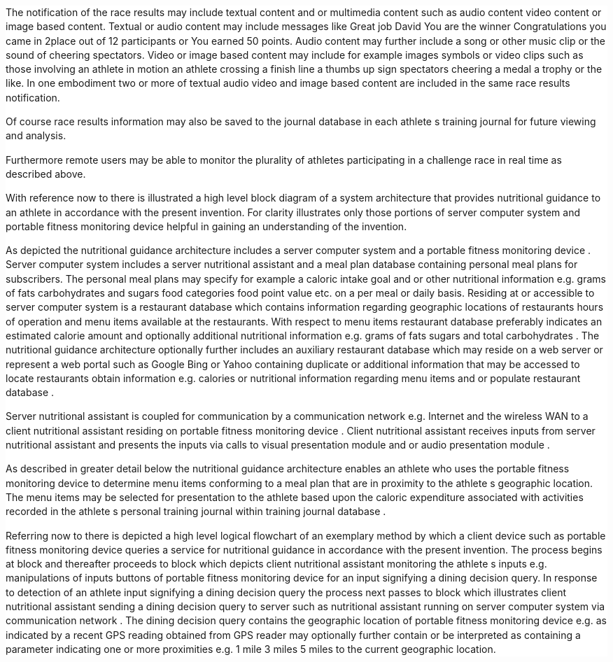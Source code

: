 The notification of the race results may include textual content and or multimedia content such as audio content video content or image based content. Textual or audio content may include messages like Great job David You are the winner Congratulations you came in 2place out of 12 participants or You earned 50 points. Audio content may further include a song or other music clip or the sound of cheering spectators. Video or image based content may include for example images symbols or video clips such as those involving an athlete in motion an athlete crossing a finish line a thumbs up sign spectators cheering a medal a trophy or the like. In one embodiment two or more of textual audio video and image based content are included in the same race results notification.

Of course race results information may also be saved to the journal database in each athlete s training journal for future viewing and analysis.

Furthermore remote users may be able to monitor the plurality of athletes participating in a challenge race in real time as described above.

With reference now to there is illustrated a high level block diagram of a system architecture that provides nutritional guidance to an athlete in accordance with the present invention. For clarity illustrates only those portions of server computer system and portable fitness monitoring device helpful in gaining an understanding of the invention.

As depicted the nutritional guidance architecture includes a server computer system and a portable fitness monitoring device . Server computer system includes a server nutritional assistant and a meal plan database containing personal meal plans for subscribers. The personal meal plans may specify for example a caloric intake goal and or other nutritional information e.g. grams of fats carbohydrates and sugars food categories food point value etc. on a per meal or daily basis. Residing at or accessible to server computer system is a restaurant database which contains information regarding geographic locations of restaurants hours of operation and menu items available at the restaurants. With respect to menu items restaurant database preferably indicates an estimated calorie amount and optionally additional nutritional information e.g. grams of fats sugars and total carbohydrates . The nutritional guidance architecture optionally further includes an auxiliary restaurant database which may reside on a web server or represent a web portal such as Google Bing or Yahoo containing duplicate or additional information that may be accessed to locate restaurants obtain information e.g. calories or nutritional information regarding menu items and or populate restaurant database .

Server nutritional assistant is coupled for communication by a communication network e.g. Internet and the wireless WAN to a client nutritional assistant residing on portable fitness monitoring device . Client nutritional assistant receives inputs from server nutritional assistant and presents the inputs via calls to visual presentation module and or audio presentation module .

As described in greater detail below the nutritional guidance architecture enables an athlete who uses the portable fitness monitoring device to determine menu items conforming to a meal plan that are in proximity to the athlete s geographic location. The menu items may be selected for presentation to the athlete based upon the caloric expenditure associated with activities recorded in the athlete s personal training journal within training journal database .

Referring now to there is depicted a high level logical flowchart of an exemplary method by which a client device such as portable fitness monitoring device queries a service for nutritional guidance in accordance with the present invention. The process begins at block and thereafter proceeds to block which depicts client nutritional assistant monitoring the athlete s inputs e.g. manipulations of inputs buttons of portable fitness monitoring device for an input signifying a dining decision query. In response to detection of an athlete input signifying a dining decision query the process next passes to block which illustrates client nutritional assistant sending a dining decision query to server such as nutritional assistant running on server computer system via communication network . The dining decision query contains the geographic location of portable fitness monitoring device e.g. as indicated by a recent GPS reading obtained from GPS reader may optionally further contain or be interpreted as containing a parameter indicating one or more proximities e.g. 1 mile 3 miles 5 miles to the current geographic location.
